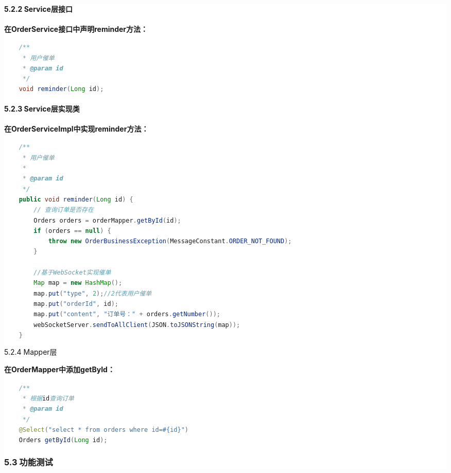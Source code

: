 #### 5.2.2 Service层接口

**在OrderService接口中声明reminder方法：**

```java
	/**
     * 用户催单
     * @param id
     */
    void reminder(Long id);
```



#### 5.2.3 Service层实现类

**在OrderServiceImpl中实现reminder方法：**

```java
	/**
     * 用户催单
     *
     * @param id
     */
    public void reminder(Long id) {
        // 查询订单是否存在
        Orders orders = orderMapper.getById(id);
        if (orders == null) {
            throw new OrderBusinessException(MessageConstant.ORDER_NOT_FOUND);
        }

        //基于WebSocket实现催单
        Map map = new HashMap();
        map.put("type", 2);//2代表用户催单
        map.put("orderId", id);
        map.put("content", "订单号：" + orders.getNumber());
        webSocketServer.sendToAllClient(JSON.toJSONString(map));
    }
```



5.2.4 Mapper层

**在OrderMapper中添加getById：**

```java
	/**
     * 根据id查询订单
     * @param id
     */
    @Select("select * from orders where id=#{id}")
    Orders getById(Long id);
```



### 5.3 功能测试
